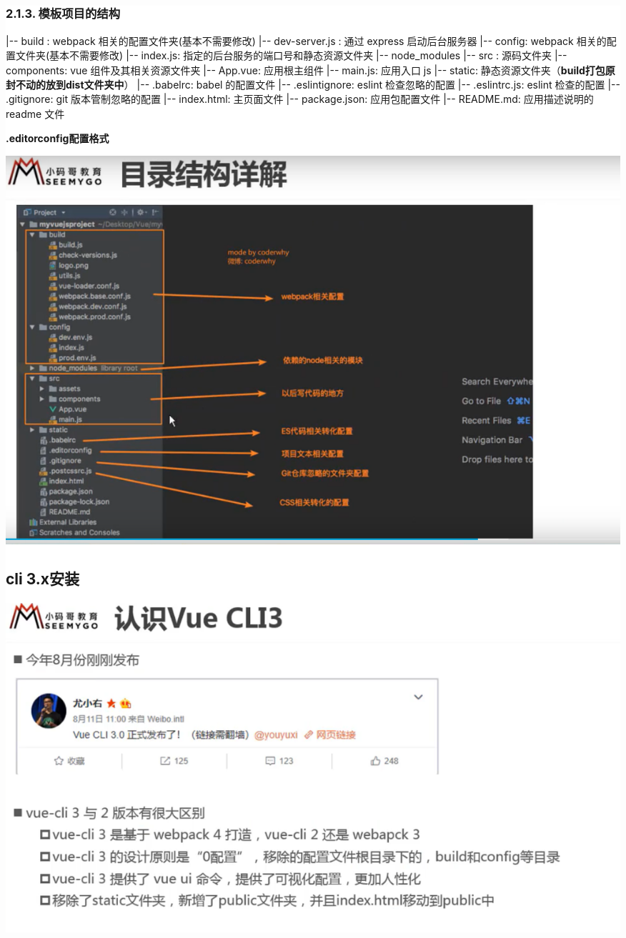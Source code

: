 ### 2.1.3. 模板项目的结构

|-- build : webpack 相关的配置文件夹(基本不需要修改)
|-- dev-server.js : 通过 express 启动后台服务器
|-- config: webpack 相关的配置文件夹(基本不需要修改)
|-- index.js: 指定的后台服务的端口号和静态资源文件夹
|-- node_modules
|-- src : 源码文件夹
|-- components: vue 组件及其相关资源文件夹
|-- App.vue: 应用根主组件
|-- main.js: 应用入口 js
|-- static: 静态资源文件夹（**build打包原封不动的放到dist文件夹中**）
|-- .babelrc: babel 的配置文件
|-- .eslintignore: eslint 检查忽略的配置
|-- .eslintrc.js: eslint 检查的配置
|-- .gitignore: git 版本管制忽略的配置
|-- index.html: 主页面文件
|-- package.json: 应用包配置文件
|-- README.md: 应用描述说明的 readme 文件

**.editorconfig配置格式**

![1570455128364](vue/1570455128364.png)

## cli 3.x安装

![1570456721188](vue/1570456721188.png)